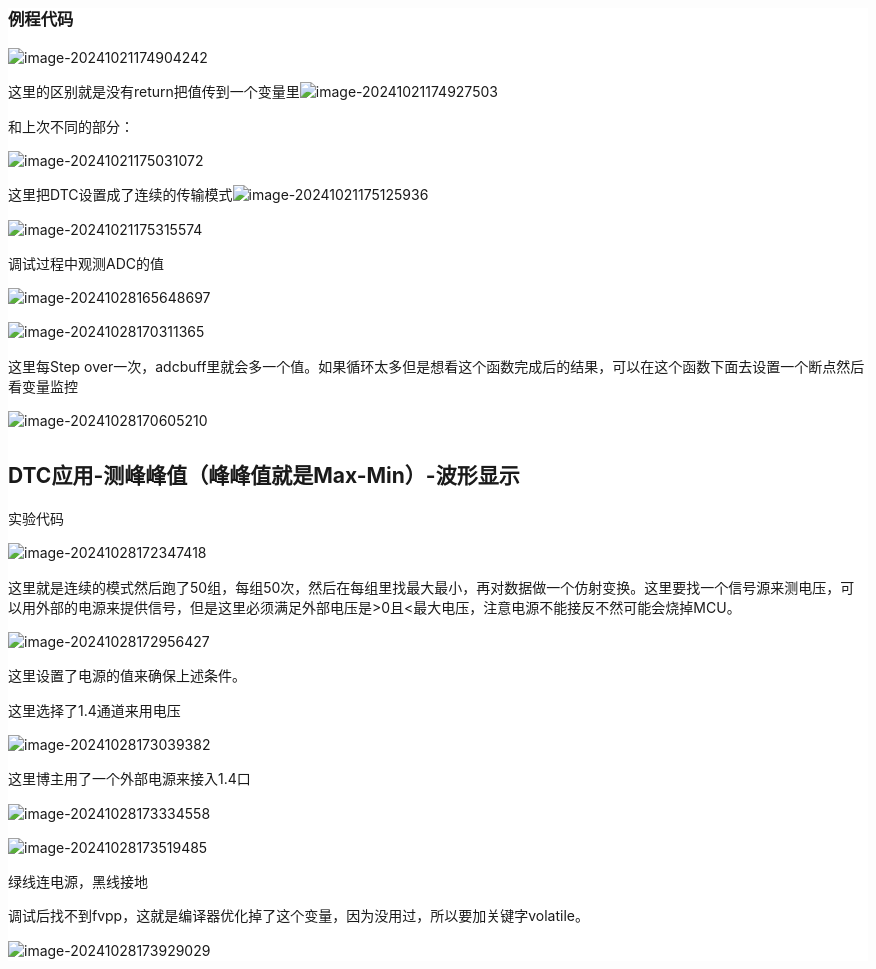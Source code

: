 ### 例程代码

![image-20241021174904242](C:\Users\Lenovo\AppData\Roaming\Typora\typora-user-images\image-20241021174904242.png)

这里的区别就是没有return把值传到一个变量里![image-20241021174927503](C:\Users\Lenovo\AppData\Roaming\Typora\typora-user-images\image-20241021174927503.png)

和上次不同的部分：

![image-20241021175031072](C:\Users\Lenovo\AppData\Roaming\Typora\typora-user-images\image-20241021175031072.png)

这里把DTC设置成了连续的传输模式![image-20241021175125936](C:\Users\Lenovo\AppData\Roaming\Typora\typora-user-images\image-20241021175125936.png)

![image-20241021175315574](C:\Users\Lenovo\AppData\Roaming\Typora\typora-user-images\image-20241021175315574.png)

调试过程中观测ADC的值

![image-20241028165648697](C:\Users\Lenovo\AppData\Roaming\Typora\typora-user-images\image-20241028165648697.png)

![image-20241028170311365](C:\Users\Lenovo\AppData\Roaming\Typora\typora-user-images\image-20241028170311365.png)

这里每Step over一次，adcbuff里就会多一个值。如果循环太多但是想看这个函数完成后的结果，可以在这个函数下面去设置一个断点然后看变量监控      

![image-20241028170605210](C:\Users\Lenovo\AppData\Roaming\Typora\typora-user-images\image-20241028170605210.png)

## DTC应用-测峰峰值（峰峰值就是Max-Min）-波形显示

实验代码

![image-20241028172347418](C:\Users\Lenovo\AppData\Roaming\Typora\typora-user-images\image-20241028172347418.png)

这里就是连续的模式然后跑了50组，每组50次，然后在每组里找最大最小，再对数据做一个仿射变换。这里要找一个信号源来测电压，可以用外部的电源来提供信号，但是这里必须满足外部电压是>0且<最大电压，注意电源不能接反不然可能会烧掉MCU。

![image-20241028172956427](C:\Users\Lenovo\AppData\Roaming\Typora\typora-user-images\image-20241028172956427.png)

这里设置了电源的值来确保上述条件。

这里选择了1.4通道来用电压

![image-20241028173039382](C:\Users\Lenovo\AppData\Roaming\Typora\typora-user-images\image-20241028173039382.png)

这里博主用了一个外部电源来接入1.4口

![image-20241028173334558](C:\Users\Lenovo\AppData\Roaming\Typora\typora-user-images\image-20241028173334558.png)

![image-20241028173519485](C:\Users\Lenovo\AppData\Roaming\Typora\typora-user-images\image-20241028173519485.png)

绿线连电源，黑线接地

调试后找不到fvpp，这就是编译器优化掉了这个变量，因为没用过，所以要加关键字volatile。

![image-20241028173929029](C:\Users\Lenovo\AppData\Roaming\Typora\typora-user-images\image-20241028173929029.png)

